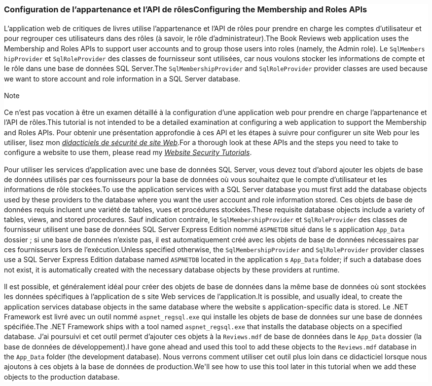 ### <a name="configuring-the-membership-and-roles-apis"></a><span data-ttu-id="7caa0-147">Configuration de l’appartenance et l’API de rôles</span><span class="sxs-lookup"><span data-stu-id="7caa0-147">Configuring the Membership and Roles APIs</span></span>

<span data-ttu-id="7caa0-148">L’application web de critiques de livres utilise l’appartenance et l’API de rôles pour prendre en charge les comptes d’utilisateur et pour regrouper ces utilisateurs dans des rôles (à savoir, le rôle d’administrateur).</span><span class="sxs-lookup"><span data-stu-id="7caa0-148">The Book Reviews web application uses the Membership and Roles APIs to support user accounts and to group those users into roles (namely, the Admin role).</span></span> <span data-ttu-id="7caa0-149">Le `SqlMembershipProvider` et `SqlRoleProvider` des classes de fournisseur sont utilisées, car nous voulons stocker les informations de compte et le rôle dans une base de données SQL Server.</span><span class="sxs-lookup"><span data-stu-id="7caa0-149">The `SqlMembershipProvider` and `SqlRoleProvider` provider classes are used because we want to store account and role information in a SQL Server database.</span></span>

> [!NOTE]
> <span data-ttu-id="7caa0-150">Ce n’est pas vocation à être un examen détaillé à la configuration d’une application web pour prendre en charge l’appartenance et l’API de rôles.</span><span class="sxs-lookup"><span data-stu-id="7caa0-150">This tutorial is not intended to be a detailed examination at configuring a web application to support the Membership and Roles APIs.</span></span> <span data-ttu-id="7caa0-151">Pour obtenir une présentation approfondie à ces API et les étapes à suivre pour configurer un site Web pour les utiliser, lisez mon [ *didacticiels de sécurité de site Web*](../../older-versions-security/introduction/security-basics-and-asp-net-support-cs.md).</span><span class="sxs-lookup"><span data-stu-id="7caa0-151">For a thorough look at these APIs and the steps you need to take to configure a website to use them, please read my [*Website Security Tutorials*](../../older-versions-security/introduction/security-basics-and-asp-net-support-cs.md).</span></span>


<span data-ttu-id="7caa0-152">Pour utiliser les services d’application avec une base de données SQL Server, vous devez tout d’abord ajouter les objets de base de données utilisés par ces fournisseurs pour la base de données où vous souhaitez que le compte d’utilisateur et les informations de rôle stockées.</span><span class="sxs-lookup"><span data-stu-id="7caa0-152">To use the application services with a SQL Server database you must first add the database objects used by these providers to the database where you want the user account and role information stored.</span></span> <span data-ttu-id="7caa0-153">Ces objets de base de données requis incluent une variété de tables, vues et procédures stockées.</span><span class="sxs-lookup"><span data-stu-id="7caa0-153">These requisite database objects include a variety of tables, views, and stored procedures.</span></span> <span data-ttu-id="7caa0-154">Sauf indication contraire, le `SqlMembershipProvider` et `SqlRoleProvider` des classes de fournisseur utilisent une base de données SQL Server Express Edition nommé `ASPNETDB` situé dans le s application `App_Data` dossier ; si une base de données n’existe pas, il est automatiquement créé avec les objets de base de données nécessaires par ces fournisseurs lors de l’exécution.</span><span class="sxs-lookup"><span data-stu-id="7caa0-154">Unless specified otherwise, the `SqlMembershipProvider` and `SqlRoleProvider` provider classes use a SQL Server Express Edition database named `ASPNETDB` located in the application s `App_Data` folder; if such a database does not exist, it is automatically created with the necessary database objects by these providers at runtime.</span></span>

<span data-ttu-id="7caa0-155">Il est possible, et généralement idéal pour créer des objets de base de données dans la même base de données où sont stockées les données spécifiques à l’application de s site Web services de l’application.</span><span class="sxs-lookup"><span data-stu-id="7caa0-155">It is possible, and usually ideal, to create the application services database objects in the same database where the website s application-specific data is stored.</span></span> <span data-ttu-id="7caa0-156">Le .NET Framework est livré avec un outil nommé `aspnet_regsql.exe` qui installe les objets de base de données sur une base de données spécifiée.</span><span class="sxs-lookup"><span data-stu-id="7caa0-156">The .NET Framework ships with a tool named `aspnet_regsql.exe` that installs the database objects on a specified database.</span></span> <span data-ttu-id="7caa0-157">J’ai poursuivi et cet outil permet d’ajouter ces objets à la `Reviews.mdf` de base de données dans le `App_Data` dossier (la base de données de développement).</span><span class="sxs-lookup"><span data-stu-id="7caa0-157">I have gone ahead and used this tool to add these objects to the `Reviews.mdf` database in the `App_Data` folder (the development database).</span></span> <span data-ttu-id="7caa0-158">Nous verrons comment utiliser cet outil plus loin dans ce didacticiel lorsque nous ajoutons à ces objets à la base de données de production.</span><span class="sxs-lookup"><span data-stu-id="7caa0-158">We'll see how to use this tool later in this tutorial when we add these objects to the production database.</span></span>
